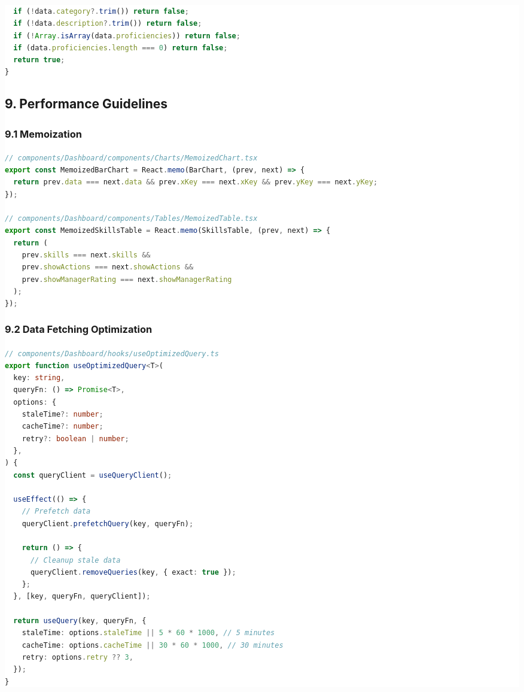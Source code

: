 ```typescript
  if (!data.category?.trim()) return false;
  if (!data.description?.trim()) return false;
  if (!Array.isArray(data.proficiencies)) return false;
  if (data.proficiencies.length === 0) return false;
  return true;
}
```

## 9. Performance Guidelines

### 9.1 Memoization

```typescript
// components/Dashboard/components/Charts/MemoizedChart.tsx
export const MemoizedBarChart = React.memo(BarChart, (prev, next) => {
  return prev.data === next.data && prev.xKey === next.xKey && prev.yKey === next.yKey;
});

// components/Dashboard/components/Tables/MemoizedTable.tsx
export const MemoizedSkillsTable = React.memo(SkillsTable, (prev, next) => {
  return (
    prev.skills === next.skills &&
    prev.showActions === next.showActions &&
    prev.showManagerRating === next.showManagerRating
  );
});
```

### 9.2 Data Fetching Optimization

```typescript
// components/Dashboard/hooks/useOptimizedQuery.ts
export function useOptimizedQuery<T>(
  key: string,
  queryFn: () => Promise<T>,
  options: {
    staleTime?: number;
    cacheTime?: number;
    retry?: boolean | number;
  },
) {
  const queryClient = useQueryClient();

  useEffect(() => {
    // Prefetch data
    queryClient.prefetchQuery(key, queryFn);

    return () => {
      // Cleanup stale data
      queryClient.removeQueries(key, { exact: true });
    };
  }, [key, queryFn, queryClient]);

  return useQuery(key, queryFn, {
    staleTime: options.staleTime || 5 * 60 * 1000, // 5 minutes
    cacheTime: options.cacheTime || 30 * 60 * 1000, // 30 minutes
    retry: options.retry ?? 3,
  });
}
```
